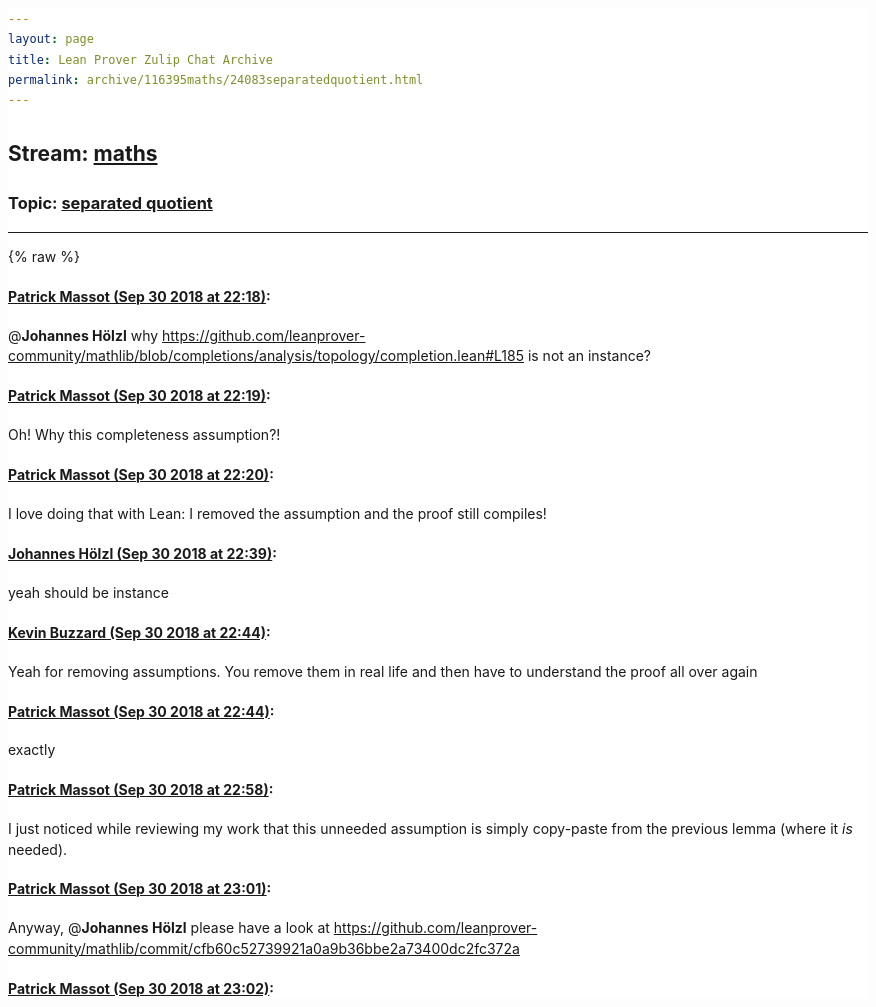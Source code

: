 ```yaml
---
layout: page
title: Lean Prover Zulip Chat Archive 
permalink: archive/116395maths/24083separatedquotient.html
---
```


## Stream: [maths](index.html)
### Topic: [separated quotient](24083separatedquotient.html)

---


{% raw %}
#### [ Patrick Massot (Sep 30 2018 at 22:18)](https://leanprover.zulipchat.com/#narrow/stream/116395-maths/topic/separated%20quotient/near/134934490):
@**Johannes Hölzl** why https://github.com/leanprover-community/mathlib/blob/completions/analysis/topology/completion.lean#L185 is not an instance?

#### [ Patrick Massot (Sep 30 2018 at 22:19)](https://leanprover.zulipchat.com/#narrow/stream/116395-maths/topic/separated%20quotient/near/134934537):
Oh! Why this completeness assumption?!

#### [ Patrick Massot (Sep 30 2018 at 22:20)](https://leanprover.zulipchat.com/#narrow/stream/116395-maths/topic/separated%20quotient/near/134934585):
I love doing that with Lean: I removed the assumption and the proof still compiles!

#### [ Johannes Hölzl (Sep 30 2018 at 22:39)](https://leanprover.zulipchat.com/#narrow/stream/116395-maths/topic/separated%20quotient/near/134935104):
yeah should be instance

#### [ Kevin Buzzard (Sep 30 2018 at 22:44)](https://leanprover.zulipchat.com/#narrow/stream/116395-maths/topic/separated%20quotient/near/134935220):
Yeah for removing assumptions. You remove them in real life and then have to understand the proof all over again

#### [ Patrick Massot (Sep 30 2018 at 22:44)](https://leanprover.zulipchat.com/#narrow/stream/116395-maths/topic/separated%20quotient/near/134935260):
exactly

#### [ Patrick Massot (Sep 30 2018 at 22:58)](https://leanprover.zulipchat.com/#narrow/stream/116395-maths/topic/separated%20quotient/near/134935707):
I just noticed while reviewing my work that this unneeded assumption is simply copy-paste from the previous lemma (where it *is* needed).

#### [ Patrick Massot (Sep 30 2018 at 23:01)](https://leanprover.zulipchat.com/#narrow/stream/116395-maths/topic/separated%20quotient/near/134935788):
Anyway, @**Johannes Hölzl** please have a look at https://github.com/leanprover-community/mathlib/commit/cfb60c52739921a0a9b36bbe2a73400dc2fc372a

#### [ Patrick Massot (Sep 30 2018 at 23:02)](https://leanprover.zulipchat.com/#narrow/stream/116395-maths/topic/separated%20quotient/near/134935833):